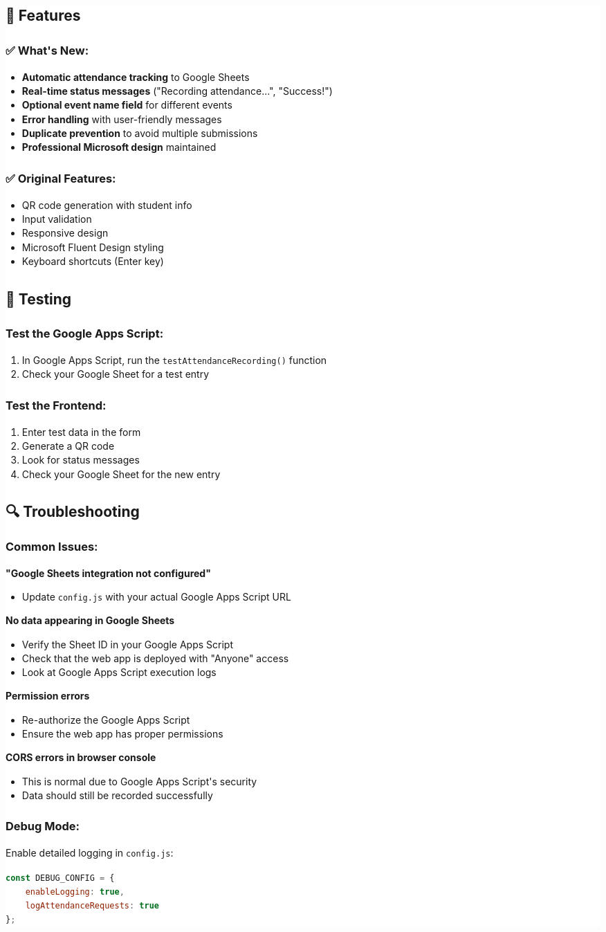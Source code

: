 ## 🎯 Features

### ✅ What's New:
- **Automatic attendance tracking** to Google Sheets
- **Real-time status messages** ("Recording attendance...", "Success!")
- **Optional event name field** for different events
- **Error handling** with user-friendly messages
- **Duplicate prevention** to avoid multiple submissions
- **Professional Microsoft design** maintained

### ✅ Original Features:
- QR code generation with student info
- Input validation
- Responsive design
- Microsoft Fluent Design styling
- Keyboard shortcuts (Enter key)

## 🧪 Testing

### Test the Google Apps Script:
1. In Google Apps Script, run the `testAttendanceRecording()` function
2. Check your Google Sheet for a test entry

### Test the Frontend:
1. Enter test data in the form
2. Generate a QR code
3. Look for status messages
4. Check your Google Sheet for the new entry

## 🔍 Troubleshooting

### Common Issues:

**"Google Sheets integration not configured"**
- Update `config.js` with your actual Google Apps Script URL

**No data appearing in Google Sheets**
- Verify the Sheet ID in your Google Apps Script
- Check that the web app is deployed with "Anyone" access
- Look at Google Apps Script execution logs

**Permission errors**
- Re-authorize the Google Apps Script
- Ensure the web app has proper permissions

**CORS errors in browser console**
- This is normal due to Google Apps Script's security
- Data should still be recorded successfully

### Debug Mode:
Enable detailed logging in `config.js`:
```javascript
const DEBUG_CONFIG = {
    enableLogging: true,
    logAttendanceRequests: true
};
```

